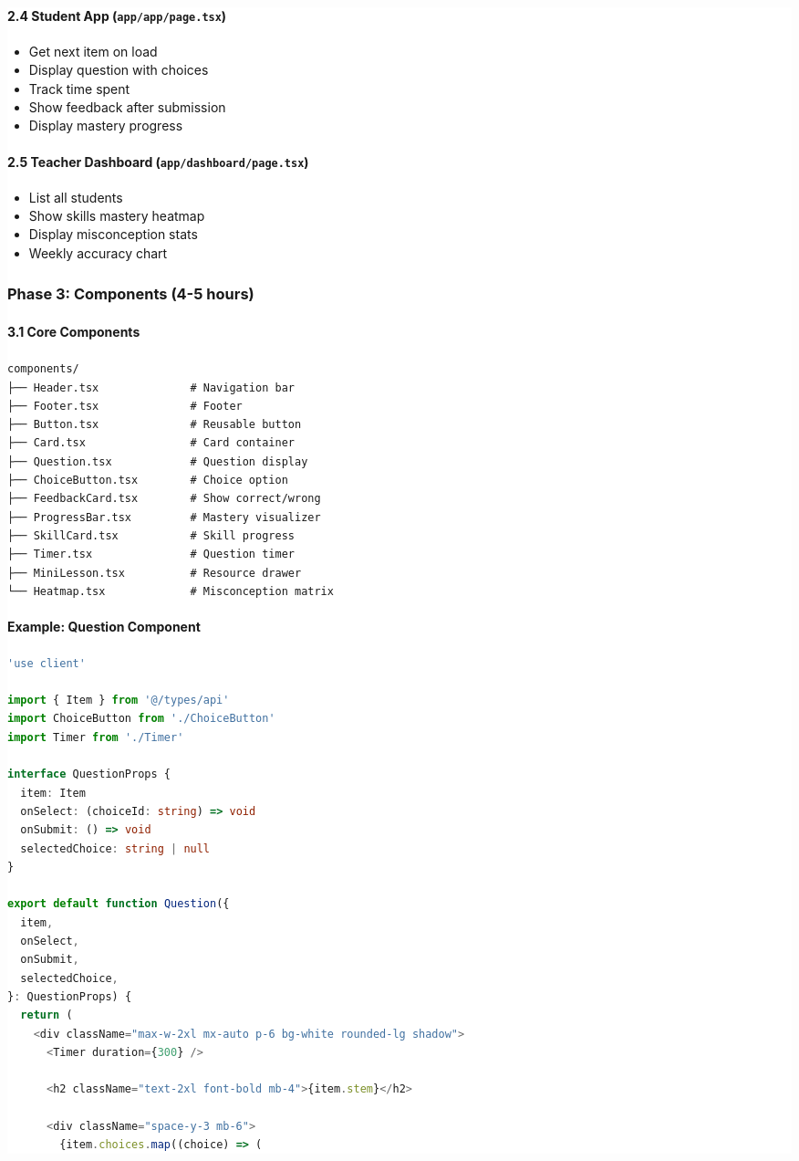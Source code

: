 #### 2.4 Student App (`app/app/page.tsx`)

- Get next item on load
- Display question with choices
- Track time spent
- Show feedback after submission
- Display mastery progress

#### 2.5 Teacher Dashboard (`app/dashboard/page.tsx`)

- List all students
- Show skills mastery heatmap
- Display misconception stats
- Weekly accuracy chart

### Phase 3: Components (4-5 hours)

#### 3.1 Core Components

```
components/
├── Header.tsx              # Navigation bar
├── Footer.tsx              # Footer
├── Button.tsx              # Reusable button
├── Card.tsx                # Card container
├── Question.tsx            # Question display
├── ChoiceButton.tsx        # Choice option
├── FeedbackCard.tsx        # Show correct/wrong
├── ProgressBar.tsx         # Mastery visualizer
├── SkillCard.tsx           # Skill progress
├── Timer.tsx               # Question timer
├── MiniLesson.tsx          # Resource drawer
└── Heatmap.tsx             # Misconception matrix
```

#### Example: Question Component

```typescript
'use client'

import { Item } from '@/types/api'
import ChoiceButton from './ChoiceButton'
import Timer from './Timer'

interface QuestionProps {
  item: Item
  onSelect: (choiceId: string) => void
  onSubmit: () => void
  selectedChoice: string | null
}

export default function Question({
  item,
  onSelect,
  onSubmit,
  selectedChoice,
}: QuestionProps) {
  return (
    <div className="max-w-2xl mx-auto p-6 bg-white rounded-lg shadow">
      <Timer duration={300} />
      
      <h2 className="text-2xl font-bold mb-4">{item.stem}</h2>
      
      <div className="space-y-3 mb-6">
        {item.choices.map((choice) => (
```